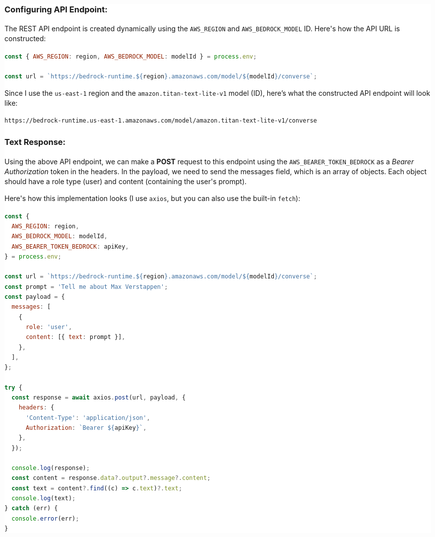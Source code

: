 ### Configuring API Endpoint:

The REST API endpoint is created dynamically using the `AWS_REGION` and `AWS_BEDROCK_MODEL` ID. Here's how the API URL is constructed:

```javascript
const { AWS_REGION: region, AWS_BEDROCK_MODEL: modelId } = process.env;

const url = `https://bedrock-runtime.${region}.amazonaws.com/model/${modelId}/converse`;
```

Since I use the `us-east-1` region and the `amazon.titan-text-lite-v1` model (ID), here’s what the constructed API endpoint will look like:

```bash
https://bedrock-runtime.us-east-1.amazonaws.com/model/amazon.titan-text-lite-v1/converse
```

### Text Response:

Using the above API endpoint, we can make a **POST** request to this endpoint using the `AWS_BEARER_TOKEN_BEDROCK` as a *Bearer Authorization* token in the headers. In the payload, we need to send the messages field, which is an array of objects. Each object should have a role type (user) and content (containing the user's prompt).

Here's how this implementation looks (I use `axios`, but you can also use the built-in `fetch`):

```javascript
const {
  AWS_REGION: region,
  AWS_BEDROCK_MODEL: modelId,
  AWS_BEARER_TOKEN_BEDROCK: apiKey,
} = process.env;

const url = `https://bedrock-runtime.${region}.amazonaws.com/model/${modelId}/converse`;
const prompt = 'Tell me about Max Verstappen';
const payload = {
  messages: [
    {
      role: 'user',
      content: [{ text: prompt }],
    },
  ],
};

try {
  const response = await axios.post(url, payload, {
    headers: {
      'Content-Type': 'application/json',
      Authorization: `Bearer ${apiKey}`,
    },
  });
  
  console.log(response);
  const content = response.data?.output?.message?.content;
  const text = content?.find((c) => c.text)?.text;
  console.log(text);
} catch (err) {
  console.error(err);
}
```
